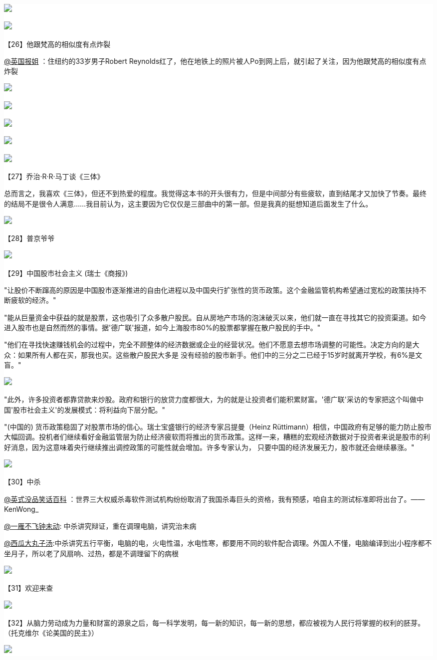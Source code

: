 <p><img style="BORDER-BOTTOM-COLOR: #000000; BORDER-TOP-COLOR: #000000; BORDER-RIGHT-COLOR: #000000; BORDER-LEFT-COLOR: #000000" border="0" src="http://ptimg.org:88/dapenti/EDjZnFzD/mx4hp.jpg"></p>
<p><img style="BORDER-BOTTOM-COLOR: #000000; BORDER-TOP-COLOR: #000000; BORDER-RIGHT-COLOR: #000000; BORDER-LEFT-COLOR: #000000" border="0" src="http://ptimg.org:88/dapenti/EDjZnFYY/12AFt4.jpg"></p>
<p>【26】他跟梵高的相似度有点炸裂</p>
<div class="WB_info">
<a class="W_fb S_txt1" title="英国报姐" href="http://weibo.com/uktimes" node-type="feed_list_originNick" nick-name="英国报姐" usercard="id=3099016097" bpfilter="page_frame" suda-uatrack="key=feed_headnick&amp;value=transuser_nick:3839459080099295">@英国报姐</a><a href="http://verified.weibo.com/verify" target="_blank"><i class="W_icon icon_approve" title="微博个人认证 "></i></a><a title="微博会员" href="http://vip.weibo.com/personal?from=main" target="_blank" action-type="ignore_list" suda-uatrack="key=profile_head&amp;value=member_guest"><em class="W_icon icon_member6"></em></a> ：住纽约的33岁男子Robert Reynolds红了，他在地铁上的照片被人Po到网上后，就引起了关注，因为他跟梵高的相似度有点炸裂</div>
<p><img style="BORDER-BOTTOM-COLOR: #000000; BORDER-TOP-COLOR: #000000; BORDER-RIGHT-COLOR: #000000; BORDER-LEFT-COLOR: #000000" border="0" src="http://ptimg.org:88/dapenti/EDkjFsnb/aNnCo.jpg"></p>
<p><img style="BORDER-BOTTOM-COLOR: #000000; BORDER-TOP-COLOR: #000000; BORDER-RIGHT-COLOR: #000000; BORDER-LEFT-COLOR: #000000" border="0" src="http://ptimg.org:88/dapenti/EDkjFCPW/10QLH.jpg"></p>
<p><img style="BORDER-BOTTOM-COLOR: #000000; BORDER-TOP-COLOR: #000000; BORDER-RIGHT-COLOR: #000000; BORDER-LEFT-COLOR: #000000" border="0" src="http://ptimg.org:88/dapenti/EDkkbCRY/rF5iF.jpg"></p>
<p><img style="BORDER-BOTTOM-COLOR: #000000; BORDER-TOP-COLOR: #000000; BORDER-RIGHT-COLOR: #000000; BORDER-LEFT-COLOR: #000000" border="0" src="http://ptimg.org:88/dapenti/EDkkee2T/vOg8B.jpg"></p>
<p><img style="BORDER-BOTTOM-COLOR: #000000; BORDER-TOP-COLOR: #000000; BORDER-RIGHT-COLOR: #000000; BORDER-LEFT-COLOR: #000000" border="0" src="http://ptimg.org:88/dapenti/EDkkelGo/15dn0.jpg"></p>
<p>【27】乔治·R·R·马丁谈《三体》</p>
<p>总而言之，我喜欢《三体》，但还不到热爱的程度。我觉得这本书的开头很有力，但是中间部分有些疲软，直到结尾才又加快了节奏。最终的结局不是很令人满意……我目前认为，这主要因为它仅仅是三部曲中的第一部。但是我真的挺想知道后面发生了什么。</p>
<p><img style="BORDER-BOTTOM-COLOR: #000000; BORDER-TOP-COLOR: #000000; BORDER-RIGHT-COLOR: #000000; BORDER-LEFT-COLOR: #000000" border="0" src="http://ptimg.org:88/dapenti/EDkubgmx/12hfVB.jpg"></p>
<p>【28】普京爷爷</p>
<p><img style="BORDER-BOTTOM-COLOR: #000000; BORDER-TOP-COLOR: #000000; BORDER-RIGHT-COLOR: #000000; BORDER-LEFT-COLOR: #000000" border="0" src="http://ptimg.org:88/dapenti/EDksSNXn/Wserl.jpg"></p>
<p>【29】中国股市社会主义 (瑞士《商报》)</p>
<p>"让股价不断蹿高的原因是中国股市逐渐推进的自由化进程以及中国央行扩张性的货币政策。这个金融监管机构希望通过宽松的政策扶持不断疲软的经济。"</p>
<p>"能从巨量资金中获益的就是股票，这也吸引了众多散户股民。自从房地产市场的泡沫破灭以来，他们就一直在寻找其它的投资渠道。如今进入股市也是自然而然的事情。据'德广联'报道，如今上海股市80%的股票都掌握在散户股民的手中。"</p>
<p>"他们在寻找快速赚钱机会的过程中，完全不顾整体的经济数据或企业的经营状况。他们不愿意去想市场调整的可能性。决定方向的是大众：如果所有人都在买，那我也买。这些散户股民大多是 没有经验的股市新手。他们中的三分之二已经于15岁时就离开学校，有6%是文盲。"</p>
<p><img style="BORDER-BOTTOM-COLOR: #000000; BORDER-TOP-COLOR: #000000; BORDER-RIGHT-COLOR: #000000; BORDER-LEFT-COLOR: #000000" border="0" src="http://ptimg.org:88/dapenti/EDkSgsLd/RR8t5.jpg"></p>
<p>"此外，许多投资者都靠贷款来炒股。政府和银行的放贷力度都很大，为的就是让投资者们能积累财富。'德广联'采访的专家把这个叫做中国'股市社会主义'的发展模式：将利益向下层分配。"</p>
<p>"(中国的) 货币政策稳固了对股票市场的信心。瑞士宝盛银行的经济专家吕提曼（Heinz Rüttimann）相信，中国政府有足够的能力防止股市大幅回调。投机者们继续看好金融监管层为防止经济疲软而将推出的货币政策。这样一来，糟糕的宏观经济数据对于投资者来说是股市的利好消息，因为这意味着央行继续推出调控政策的可能性就会增加。许多专家认为， 只要中国的经济发展无力，股市就还会继续暴涨。"</p>
<p><img style="BORDER-BOTTOM-COLOR: #000000; BORDER-TOP-COLOR: #000000; BORDER-RIGHT-COLOR: #000000; BORDER-LEFT-COLOR: #000000" border="0" src="http://ptimg.org:88/dapenti/EDk5qj2d/D7wc0.jpg"></p>
<p>【30】中杀</p>
<div class="WB_info">
<a class="W_fb S_txt1" title="英式没品笑话百科" href="http://weibo.com/sickipedia" node-type="feed_list_originNick" nick-name="英式没品笑话百科" usercard="id=2123664205" bpfilter="page_frame" suda-uatrack="key=feed_headnick&amp;value=transuser_nick:3839506219931883">@英式没品笑话百科</a><a href="http://verified.weibo.com/verify" target="_blank"><i class="W_icon icon_approve" title="微博个人认证 "></i></a><a title="微博会员" href="http://vip.weibo.com/personal?from=main" target="_blank" action-type="ignore_list" suda-uatrack="key=profile_head&amp;value=member_guest"><em class="W_icon icon_member6"></em></a> ：世界三大权威杀毒软件测试机构纷纷取消了我国杀毒巨头的资格，我有预感，咱自主的测试标准即将出台了。——KenWong_ </div>
<p><a href="http://weibo.com/n/%E4%B8%80%E9%9B%81%E4%B8%8D%E9%A3%9E%E9%92%9F%E6%9C%AA%E5%8A%A8?from=feed&amp;loc=at" target="_blank" usercard="name=一雁不飞钟未动" extra-data="type=atname" render="ext">@一雁不飞钟未动</a>: 中杀讲究辩证，重在调理电脑，讲究治未病 </p>
<p><a href="http://weibo.com/n/%E8%A5%BF%E7%93%9C%E5%A4%A7%E4%B8%B8%E5%AD%90%E6%B1%A4?from=feed&amp;loc=at" target="_blank" usercard="name=西瓜大丸子汤" extra-data="type=atname" render="ext">@西瓜大丸子汤</a>:中杀讲究五行平衡，电脑的电，火电性温，水电性寒，都要用不同的软件配合调理。外国人不懂，电脑编译到出小程序都不坐月子，所以老了风扇响、过热，都是不调理留下的病根</p>
<p><img style="BORDER-BOTTOM-COLOR: #000000; BORDER-TOP-COLOR: #000000; BORDER-RIGHT-COLOR: #000000; BORDER-LEFT-COLOR: #000000" border="0" src="http://ptimg.org:88/dapenti/EDkNvMmx/57GLe.jpg"></p>
<p>【31】欢迎来查</p>
<p><img style="BORDER-BOTTOM-COLOR: #000000; BORDER-TOP-COLOR: #000000; BORDER-RIGHT-COLOR: #000000; BORDER-LEFT-COLOR: #000000" border="0" src="http://ptimg.org:88/dapenti/EDkKujoN/8QjWC.jpg"></p>
<p>【32】从脑力劳动成为力量和财富的源泉之后，每一科学发明，每一新的知识，每一新的思想，都应被视为人民行将掌握的权利的胚芽。（托克维尔《论美国的民主》） </p>
<p><img style="BORDER-BOTTOM-COLOR: #000000; BORDER-TOP-COLOR: #000000; BORDER-RIGHT-COLOR: #000000; BORDER-LEFT-COLOR: #000000" border="0" src="http://ptimg.org:88/dapenti/EDl1LNEM/ppJyd.jpg"></p>
<div class="WB_info">